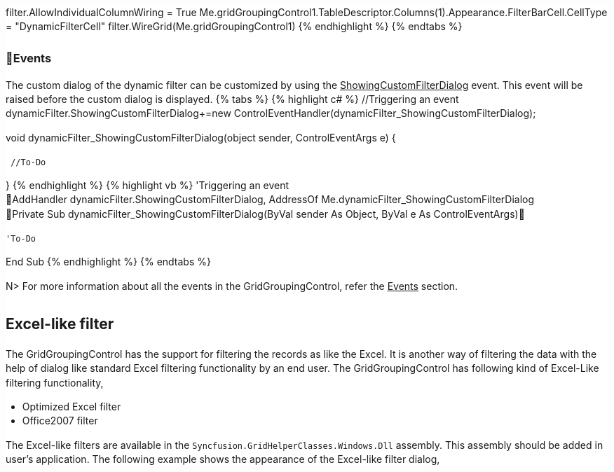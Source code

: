filter.AllowIndividualColumnWiring = True
Me.gridGroupingControl1.TableDescriptor.Columns(1).Appearance.FilterBarCell.CellType = "DynamicFilterCell"
filter.WireGrid(Me.gridGroupingControl1)
{% endhighlight %}
{% endtabs %}

### Events
The custom dialog of the dynamic filter can be customized by using the [ShowingCustomFilterDialog](http://help.syncfusion.com/cr/cref_files/windowsforms/grid/Syncfusion.Grid.Grouping.Windows~Syncfusion.Windows.Forms.Grid.Grouping.GridTableFilterBarCellModel~ShowingCustomFilterDialog_EV.html#) event. This event will be raised before the custom dialog is displayed. 
{% tabs %}
{% highlight c# %}
//Triggering an event
dynamicFilter.ShowingCustomFilterDialog+=new ControlEventHandler(dynamicFilter_ShowingCustomFilterDialog);

void dynamicFilter_ShowingCustomFilterDialog(object sender, ControlEventArgs e)
{

     //To-Do
}
{% endhighlight %}
{% highlight vb %}
'Triggering an event
AddHandler dynamicFilter.ShowingCustomFilterDialog, AddressOf Me.dynamicFilter_ShowingCustomFilterDialog
    
Private Sub dynamicFilter_ShowingCustomFilterDialog(ByVal sender As Object, ByVal e As ControlEventArgs)        

    'To-Do
End Sub
{% endhighlight %}
{% endtabs %}

N> For more information about all the events in the GridGroupingControl, refer the [Events](http://help.syncfusion.com/windowsforms/gridgrouping/events#) section.

## Excel-like filter
The GridGroupingControl has the support for filtering the records as like the Excel. It is another way of filtering the data with the help of dialog like standard Excel filtering functionality by an end user.
The GridGroupingControl has following kind of Excel-Like filtering functionality,

* Optimized Excel filter
* Office2007 filter

The Excel-like filters are available in the `Syncfusion.GridHelperClasses.Windows.Dll` assembly. This assembly should be added in user’s application.
The following example shows the appearance of the Excel-like filter dialog,